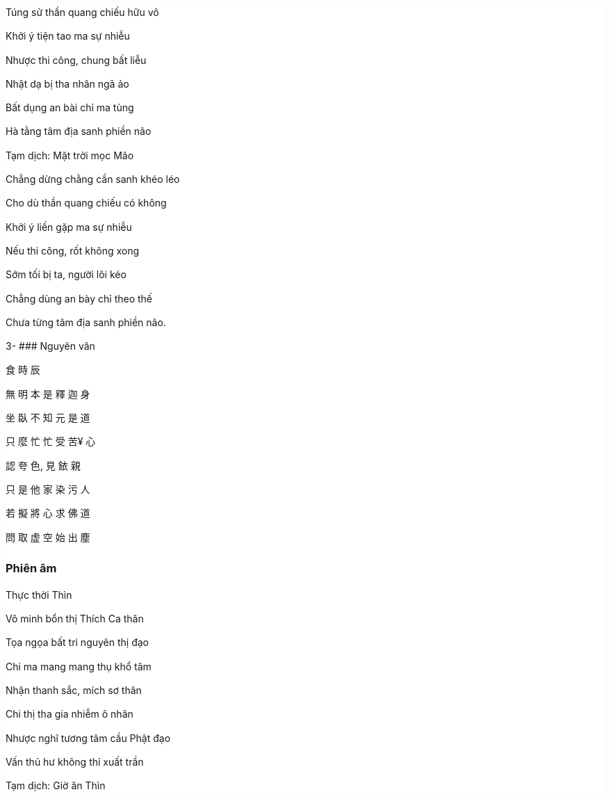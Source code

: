Túng sử thần quang chiếu hữu vô

Khởi ý tiện tao ma sự nhiễu

Nhược thi công, chung bất liễu

Nhật dạ bị tha nhân ngã ảo

Bất dụng an bài chỉ ma tùng

Hà tằng tâm địa sanh phiền não

Tạm dịch: Mặt trời mọc Mão

Chẳng dừng chằng cần sanh khéo léo

Cho dù thần quang chiếu có không

Khởi ý liền gặp ma sự nhiễu

Nếu thi công, rốt không xong

Sớm tối bị ta, người lôi kéo

Chẳng dùng an bày chỉ theo thế

Chưa từng tâm địa sanh phiền não.

3- ### Nguyên văn

食 時 辰

無 明 本 是 釋 迦 身

坐 臥 不 知 元 是 道

只 麼 忙 忙 受 苦¥ 心

認 夸 色, 見 銥 親

只 是 他 家 染 污 人

若 擬 將 心 求 佛 道

問 取 虚 空 始 出 塵

### Phiên âm

Thực thời Thìn

Vô minh bổn thị Thích Ca thân

Tọa ngọa bất tri nguyên thị đạo

Chi ma mang mang thụ khổ tâm

Nhận thanh sắc, mích sơ thân

Chi thị tha gia nhiễm ô nhân

Nhược nghĩ tương tâm cầu Phật đạo

Vấn thủ hư không thỉ xuất trần

Tạm dịch: Giờ ăn Thìn
